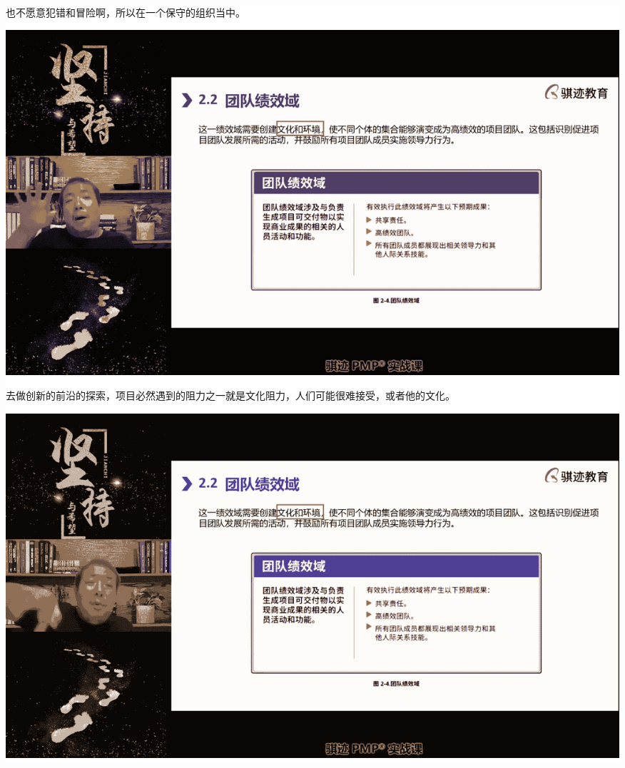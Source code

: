 也不愿意犯错和冒险啊，所以在一个保守的组织当中。

![](img/df8153b66a04e93aca7d6efa9d11b165_112.png)

去做创新的前沿的探索，项目必然遇到的阻力之一就是文化阻力，人们可能很难接受，或者他的文化。

![](img/df8153b66a04e93aca7d6efa9d11b165_114.png)
